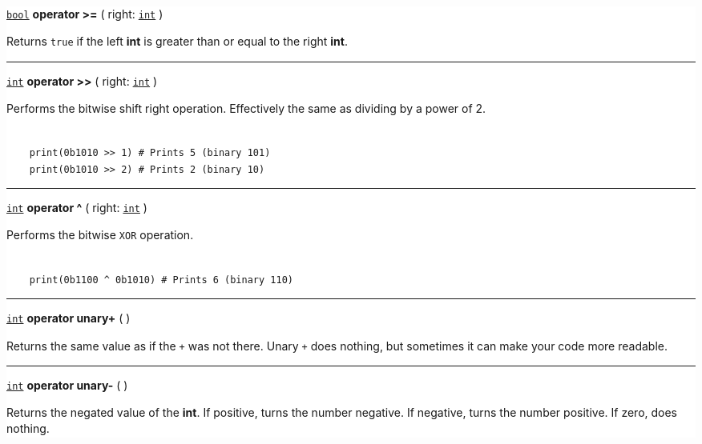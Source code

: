 <div id="_class_int_operator_gte_int"></div>

[`bool`](class_bool.md) **operator >=** ( right: [`int`](class_int.md) ) <div id="class_int_operator_gte_int"></div>

Returns `true` if the left **int** is greater than or equal to the right **int**.



---

<div id="_class_int_operator_bwsr_int"></div>

[`int`](class_int.md) **operator >>** ( right: [`int`](class_int.md) ) <div id="class_int_operator_bwsr_int"></div>

Performs the bitwise shift right operation. Effectively the same as dividing by a power of 2.

```

    print(0b1010 >> 1) # Prints 5 (binary 101)
    print(0b1010 >> 2) # Prints 2 (binary 10)
```





---

<div id="_class_int_operator_bwxor_int"></div>

[`int`](class_int.md) **operator ^** ( right: [`int`](class_int.md) ) <div id="class_int_operator_bwxor_int"></div>

Performs the bitwise `XOR` operation.

```

    print(0b1100 ^ 0b1010) # Prints 6 (binary 110)
```





---

<div id="_class_int_operator_unplus"></div>

[`int`](class_int.md) **operator unary+** ( ) <div id="class_int_operator_unplus"></div>

Returns the same value as if the `+` was not there. Unary `+` does nothing, but sometimes it can make your code more readable.



---

<div id="_class_int_operator_unminus"></div>

[`int`](class_int.md) **operator unary-** ( ) <div id="class_int_operator_unminus"></div>

Returns the negated value of the **int**. If positive, turns the number negative. If negative, turns the number positive. If zero, does nothing.
